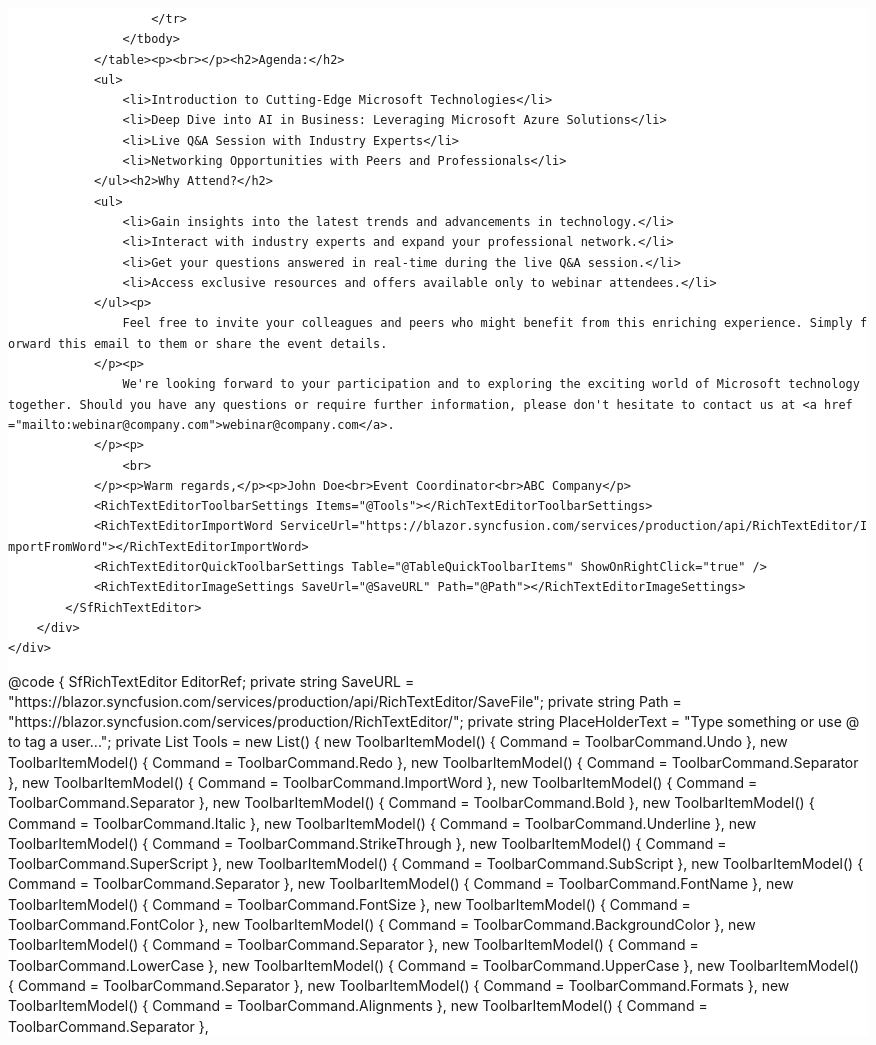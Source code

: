                         </tr>
                    </tbody>
                </table><p><br></p><h2>Agenda:</h2>
                <ul>
                    <li>Introduction to Cutting-Edge Microsoft Technologies</li>
                    <li>Deep Dive into AI in Business: Leveraging Microsoft Azure Solutions</li>
                    <li>Live Q&A Session with Industry Experts</li>
                    <li>Networking Opportunities with Peers and Professionals</li>
                </ul><h2>Why Attend?</h2>
                <ul>
                    <li>Gain insights into the latest trends and advancements in technology.</li>
                    <li>Interact with industry experts and expand your professional network.</li>
                    <li>Get your questions answered in real-time during the live Q&A session.</li>
                    <li>Access exclusive resources and offers available only to webinar attendees.</li>
                </ul><p>
                    Feel free to invite your colleagues and peers who might benefit from this enriching experience. Simply forward this email to them or share the event details.
                </p><p>
                    We're looking forward to your participation and to exploring the exciting world of Microsoft technology together. Should you have any questions or require further information, please don't hesitate to contact us at <a href="mailto:webinar@company.com">webinar@company.com</a>.
                </p><p>
                    <br>
                </p><p>Warm regards,</p><p>John Doe<br>Event Coordinator<br>ABC Company</p>
                <RichTextEditorToolbarSettings Items="@Tools"></RichTextEditorToolbarSettings>
                <RichTextEditorImportWord ServiceUrl="https://blazor.syncfusion.com/services/production/api/RichTextEditor/ImportFromWord"></RichTextEditorImportWord>
                <RichTextEditorQuickToolbarSettings Table="@TableQuickToolbarItems" ShowOnRightClick="true" />
                <RichTextEditorImageSettings SaveUrl="@SaveURL" Path="@Path"></RichTextEditorImageSettings>
            </SfRichTextEditor>
        </div>
    </div>
</div>
@code {
    SfRichTextEditor EditorRef;
    private string SaveURL = "https://blazor.syncfusion.com/services/production/api/RichTextEditor/SaveFile";
    private string Path = "https://blazor.syncfusion.com/services/production/RichTextEditor/";
    private string PlaceHolderText = "Type something or use @ to tag a user...";
    private List<ToolbarItemModel> Tools = new List<ToolbarItemModel>()
    {
        new ToolbarItemModel() { Command = ToolbarCommand.Undo },
        new ToolbarItemModel() { Command = ToolbarCommand.Redo },
        new ToolbarItemModel() { Command = ToolbarCommand.Separator },
        new ToolbarItemModel() { Command = ToolbarCommand.ImportWord },
        new ToolbarItemModel() { Command = ToolbarCommand.Separator },
        new ToolbarItemModel() { Command = ToolbarCommand.Bold },
        new ToolbarItemModel() { Command = ToolbarCommand.Italic },
        new ToolbarItemModel() { Command = ToolbarCommand.Underline },
        new ToolbarItemModel() { Command = ToolbarCommand.StrikeThrough },
        new ToolbarItemModel() { Command = ToolbarCommand.SuperScript },
        new ToolbarItemModel() { Command = ToolbarCommand.SubScript },
        new ToolbarItemModel() { Command = ToolbarCommand.Separator },
        new ToolbarItemModel() { Command = ToolbarCommand.FontName },
        new ToolbarItemModel() { Command = ToolbarCommand.FontSize },
        new ToolbarItemModel() { Command = ToolbarCommand.FontColor },
        new ToolbarItemModel() { Command = ToolbarCommand.BackgroundColor },
        new ToolbarItemModel() { Command = ToolbarCommand.Separator },
        new ToolbarItemModel() { Command = ToolbarCommand.LowerCase },
        new ToolbarItemModel() { Command = ToolbarCommand.UpperCase },
        new ToolbarItemModel() { Command = ToolbarCommand.Separator },
        new ToolbarItemModel() { Command = ToolbarCommand.Formats },
        new ToolbarItemModel() { Command = ToolbarCommand.Alignments },
        new ToolbarItemModel() { Command = ToolbarCommand.Separator },